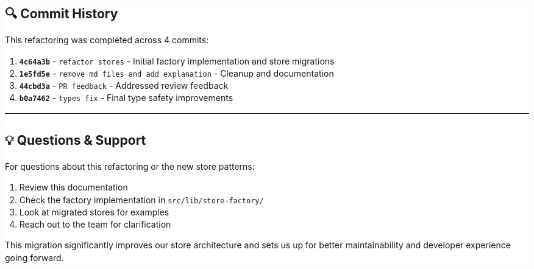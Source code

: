 ## 🔍 Commit History

This refactoring was completed across 4 commits:

1. **`4c64a3b`** - `refactor stores` - Initial factory implementation and store migrations
2. **`1e5fd5e`** - `remove md files and add explanation` - Cleanup and documentation
3. **`44cbd3a`** - `PR feedback` - Addressed review feedback
4. **`b0a7462`** - `types fix` - Final type safety improvements

---

## 💡 Questions & Support

For questions about this refactoring or the new store patterns:

1. Review this documentation
2. Check the factory implementation in `src/lib/store-factory/`
3. Look at migrated stores for examples
4. Reach out to the team for clarification

This migration significantly improves our store architecture and sets us up for better maintainability and developer experience going forward.
